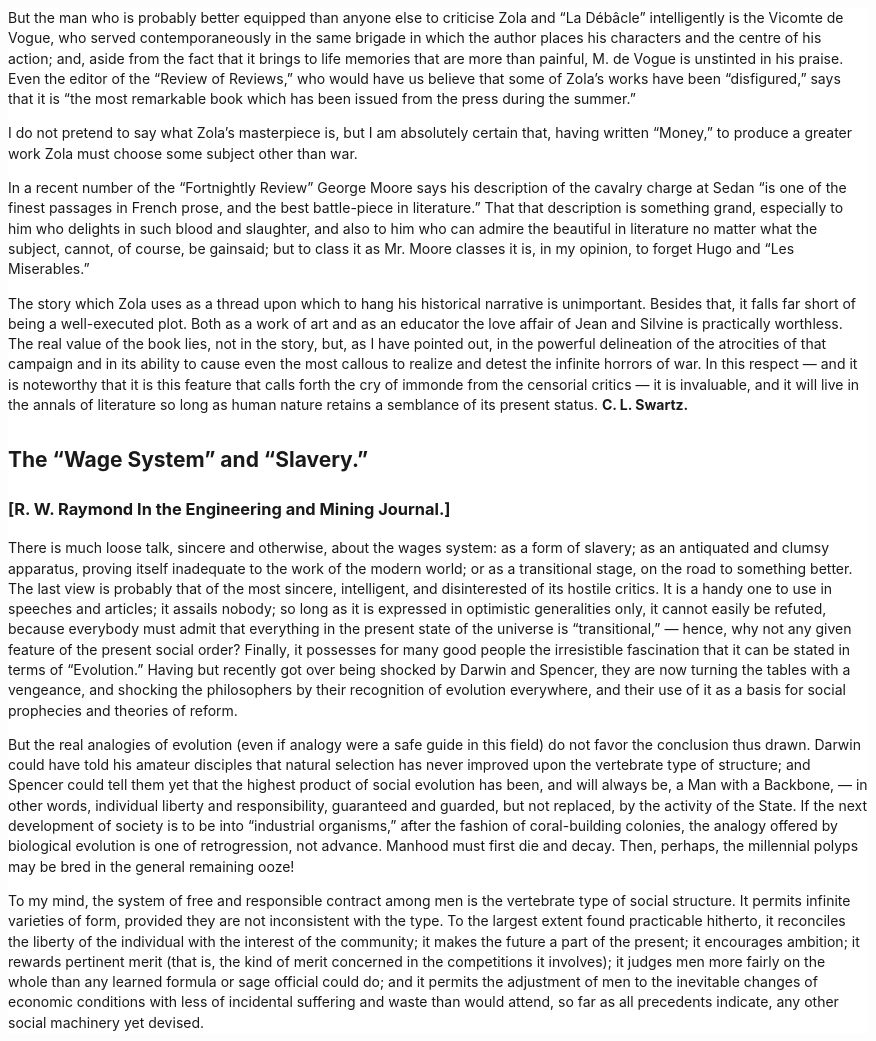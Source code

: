 But the man who is probably better equipped than anyone else to criticise Zola and “La Débâcle” intelligently is the Vicomte de Vogue, who served contemporaneously in the same brigade in which the author places his characters and the centre of his action; and, aside from the fact that it brings to life memories that are more than painful, M. de Vogue is unstinted in his praise. Even the editor of the “Review of Reviews,” who would have us believe that some of Zola’s works have been “disfigured,” says that it is “the most remarkable book which has been issued from the press during the summer.”

I do not pretend to say what Zola’s masterpiece is, but I am absolutely certain that, having written “Money,” to produce a greater work Zola must choose some subject other than war.

In a recent number of the “Fortnightly Review” George Moore says his description of the cavalry charge at Sedan “is one of the finest passages in French prose, and the best battle-piece in literature.” That that description is something grand, especially to him who delights in such blood and slaughter, and also to him who can admire the beautiful in literature no matter what the subject, cannot, of course, be gainsaid; but to class it as Mr. Moore classes it is, in my opinion, to forget Hugo and “Les Miserables.”

The story which Zola uses as a thread upon which to hang his historical narrative is unimportant. Besides that, it falls far short of being a well-executed plot. Both as a work of art and as an educator the love affair of Jean and Silvine is practically worthless. The real value of the book lies, not in the story, but, as I have pointed out, in the powerful delineation of the atrocities of that campaign and in its ability to cause even the most callous to realize and detest the infinite horrors of war. In this respect — and it is noteworthy that it is this feature that calls forth the cry of immonde from the censorial critics — it is invaluable, and it will live in the annals of literature so long as human nature retains a semblance of its present status. **C\. L\. Swartz.**

## The “Wage System” and “Slavery.”

### [R. W. Raymond In the Engineering and Mining Journal.]

There is much loose talk, sincere and otherwise, about the wages system: as a form of slavery; as an antiquated and clumsy apparatus, proving itself inadequate to the work of the modern world; or as a transitional stage, on the road to something better. The last view is probably that of the most sincere, intelligent, and disinterested of its hostile critics. It is a handy one to use in speeches and articles; it assails nobody; so long as it is expressed in optimistic generalities only, it cannot easily be refuted, because everybody must admit that everything in the present state of the universe is “transitional,” — hence, why not any given feature of the present social order? Finally, it possesses for many good people the irresistible fascination that it can be stated in terms of “Evolution.” Having but recently got over being shocked by Darwin and Spencer, they are now turning the tables with a vengeance, and shocking the philosophers by their recognition of evolution everywhere, and their use of it as a basis for social prophecies and theories of reform.

But the real analogies of evolution (even if analogy were a safe guide in this field) do not favor the conclusion thus drawn. Darwin could have told his amateur disciples that natural selection has never improved upon the vertebrate type of structure; and Spencer could tell them yet that the highest product of social evolution has been, and will always be, a Man with a Backbone, — in other words, individual liberty and responsibility, guaranteed and guarded, but not replaced, by the activity of the State. If the next development of society is to be into “industrial organisms,” after the fashion of coral-building colonies, the analogy offered by biological evolution is one of retrogression, not advance. Manhood must first die and decay. Then, perhaps, the millennial polyps may be bred in the general remaining ooze!

To my mind, the system of free and responsible contract among men is the vertebrate type of social structure. It permits infinite varieties of form, provided they are not inconsistent with the type. To the largest extent found practicable hitherto, it reconciles the liberty of the individual with the interest of the community; it makes the future a part of the present; it encourages ambition; it rewards pertinent merit (that is, the kind of merit concerned in the competitions it involves); it judges men more fairly on the whole than any learned formula or sage official could do; and it permits the adjustment of men to the inevitable changes of economic conditions with less of incidental suffering and waste than would attend, so far as all precedents indicate, any other social machinery yet devised.
